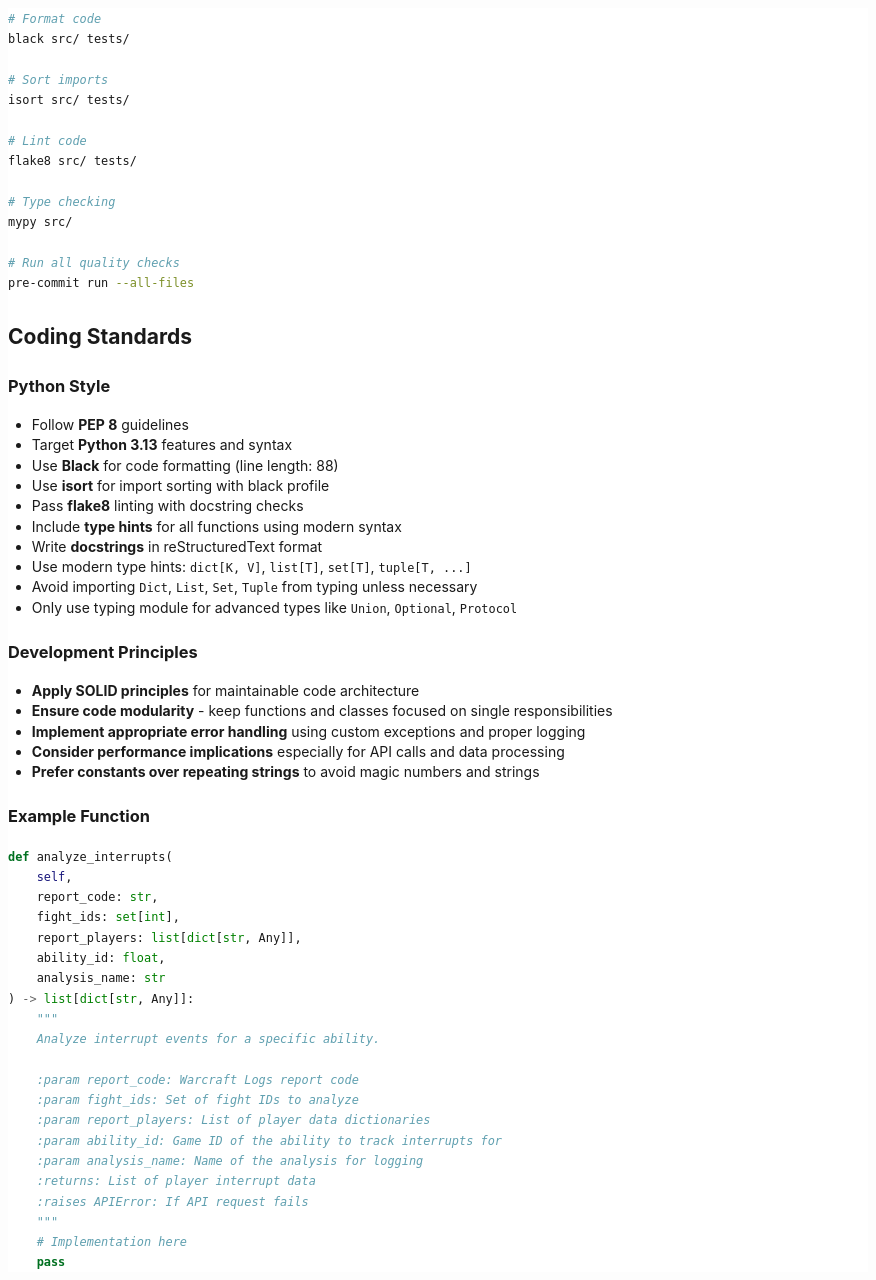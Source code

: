 ```bash
# Format code
black src/ tests/

# Sort imports
isort src/ tests/

# Lint code
flake8 src/ tests/

# Type checking
mypy src/

# Run all quality checks
pre-commit run --all-files
```

## Coding Standards

### Python Style

- Follow **PEP 8** guidelines
- Target **Python 3.13** features and syntax
- Use **Black** for code formatting (line length: 88)
- Use **isort** for import sorting with black profile
- Pass **flake8** linting with docstring checks
- Include **type hints** for all functions using modern syntax
- Write **docstrings** in reStructuredText format
- Use modern type hints: `dict[K, V]`, `list[T]`, `set[T]`, `tuple[T, ...]`
- Avoid importing `Dict`, `List`, `Set`, `Tuple` from typing unless necessary
- Only use typing module for advanced types like `Union`, `Optional`, `Protocol`

### Development Principles

- **Apply SOLID principles** for maintainable code architecture
- **Ensure code modularity** - keep functions and classes focused on single responsibilities
- **Implement appropriate error handling** using custom exceptions and proper logging
- **Consider performance implications** especially for API calls and data processing
- **Prefer constants over repeating strings** to avoid magic numbers and strings

### Example Function

```python
def analyze_interrupts(
    self,
    report_code: str,
    fight_ids: set[int],
    report_players: list[dict[str, Any]],
    ability_id: float,
    analysis_name: str
) -> list[dict[str, Any]]:
    """
    Analyze interrupt events for a specific ability.

    :param report_code: Warcraft Logs report code
    :param fight_ids: Set of fight IDs to analyze
    :param report_players: List of player data dictionaries
    :param ability_id: Game ID of the ability to track interrupts for
    :param analysis_name: Name of the analysis for logging
    :returns: List of player interrupt data
    :raises APIError: If API request fails
    """
    # Implementation here
    pass
```